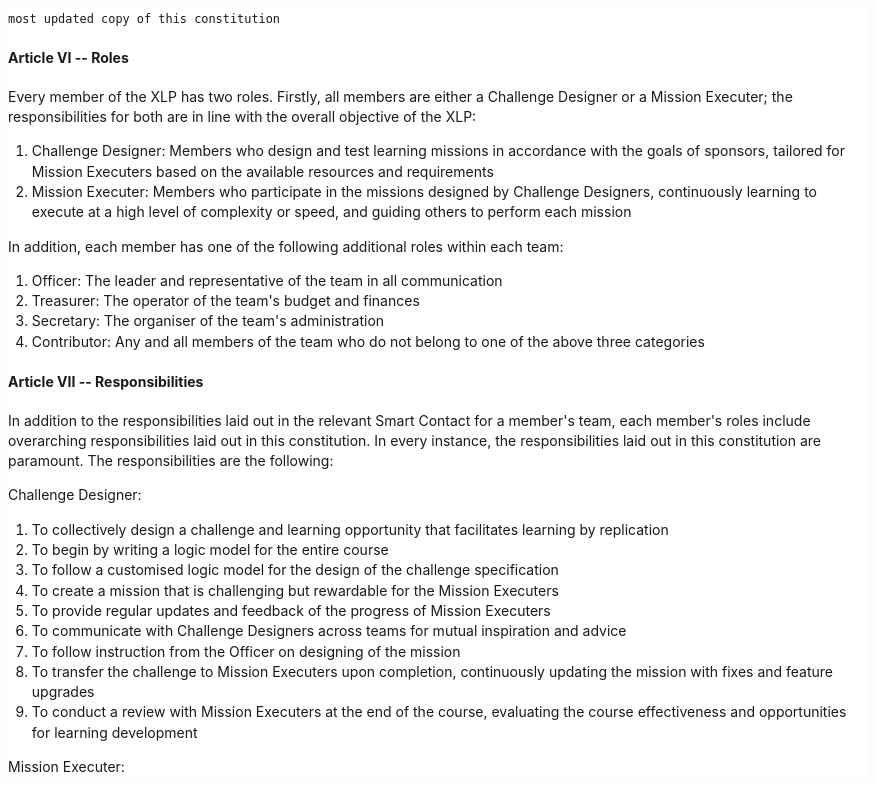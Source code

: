     most updated copy of this constitution

#### Article VI -- Roles

Every member of the XLP has two roles. Firstly, all members are either a
Challenge Designer or a Mission Executer; the responsibilities for both
are in line with the overall objective of the XLP:

1.  Challenge Designer: Members who design and test learning missions in
    accordance with the goals of sponsors, tailored for Mission
    Executers based on the available resources and requirements
2.  Mission Executer: Members who participate in the missions designed
    by Challenge Designers, continuously learning to execute at a high
    level of complexity or speed, and guiding others to perform each
    mission

In addition, each member has one of the following additional roles
within each team:

1.  Officer: The leader and representative of the team in all
    communication
2.  Treasurer: The operator of the team's budget and finances
3.  Secretary: The organiser of the team's administration
4.  Contributor: Any and all members of the team who do not belong to
    one of the above three categories

#### Article VII -- Responsibilities

In addition to the responsibilities laid out in the relevant Smart
Contact for a member's team, each member's roles include overarching
responsibilities laid out in this constitution. In every instance, the
responsibilities laid out in this constitution are paramount. The
responsibilities are the following:

Challenge Designer:

1.  To collectively design a challenge and learning opportunity that
    facilitates learning by replication
2.  To begin by writing a logic model for the entire course
3.  To follow a customised logic model for the design of the challenge
    specification
4.  To create a mission that is challenging but rewardable for the
    Mission Executers
5.  To provide regular updates and feedback of the progress of Mission
    Executers
6.  To communicate with Challenge Designers across teams for mutual
    inspiration and advice
7.  To follow instruction from the Officer on designing of the mission
8.  To transfer the challenge to Mission Executers upon completion,
    continuously updating the mission with fixes and feature upgrades
9.  To conduct a review with Mission Executers at the end of the course,
    evaluating the course effectiveness and opportunities for learning
    development

Mission Executer:
